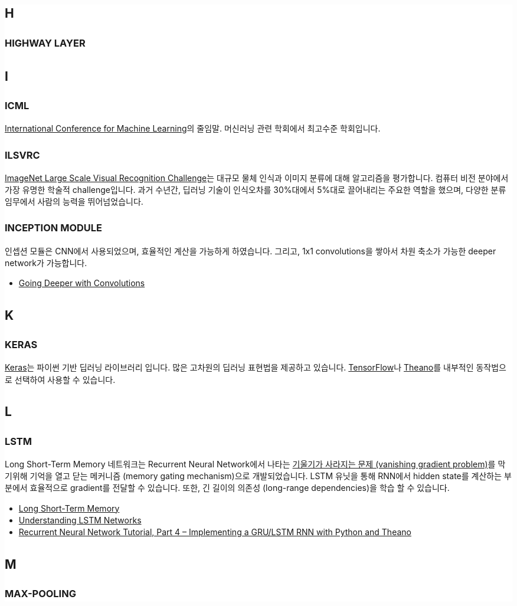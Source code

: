 
H
--------------

### **HIGHWAY LAYER**



I
--------------
### **ICML**

[International Conference for Machine Learning](http://icml.cc/)의 줄임말. 머신러닝 관련 학회에서 최고수준 학회입니다.

### **ILSVRC**

[ImageNet Large Scale Visual Recognition Challenge](http://www.image-net.org/challenges/LSVRC/)는 대규모 물체 인식과 이미지 분류에 대해 알고리즘을 평가합니다. 컴퓨터 비전 분야에서 가장 유명한 학술적 challenge입니다. 과거 수년간, 딥러닝 기술이 인식오차를 30%대에서 5%대로 끌어내리는 주요한 역할을 했으며, 다양한 분류 임무에서 사람의 능력을 뛰어넘었습니다. 

### **INCEPTION MODULE**

인셉션 모듈은 CNN에서 사용되었으며, 효율적인 계산을 가능하게 하였습니다. 그리고, 1x1 convolutions을 쌓아서 차원 축소가 가능한 deeper network가 가능합니다. 

* [Going Deeper with Convolutions](http://arxiv.org/abs/1409.4842)

K
--------------
### **KERAS**

[Keras](http://keras.io/)는 파이썬 기반 딥러닝 라이브러리 입니다. 많은 고차원의 딥러닝 표현법을 제공하고 있습니다. [TensorFlow](https://github.com/tgjeon/Keras-Tutorials/blob/master/DeepLearningGlossary.md#tensorflow)나 [Theano](https://github.com/tgjeon/Keras-Tutorials/blob/master/DeepLearningGlossary.md#theano)를 내부적인 동작법으로 선택하여 사용할 수 있습니다. 

L
--------------
### **LSTM**

Long Short-Term Memory 네트워크는 Recurrent Neural Network에서 나타는 [기울기가 사라지는 문제 (vanishing gradient problem)](https://github.com/tgjeon/Keras-Tutorials/blob/master/DeepLearningGlossary.md#vanishing-gradient-problem)를 막기위해 기억을 열고 닫는 메커니즘 (memory gating mechanism)으로 개발되었습니다. LSTM 유닛을 통해 RNN에서  hidden state를 계산하는 부분에서 효율적으로 gradient를 전달할 수 있습니다. 또한, 긴 길이의 의존성 (long-range dependencies)을 학습 할 수 있습니다.

* [Long Short-Term Memory](http://deeplearning.cs.cmu.edu/pdfs/Hochreiter97_lstm.pdf)
* [Understanding LSTM Networks](http://colah.github.io/posts/2015-08-Understanding-LSTMs/)
* [Recurrent Neural Network Tutorial, Part 4 – Implementing a GRU/LSTM RNN with Python and Theano](http://www.wildml.com/2015/10/recurrent-neural-network-tutorial-part-4-implementing-a-grulstm-rnn-with-python-and-theano/) 


M
--------------
### **MAX-POOLING**
